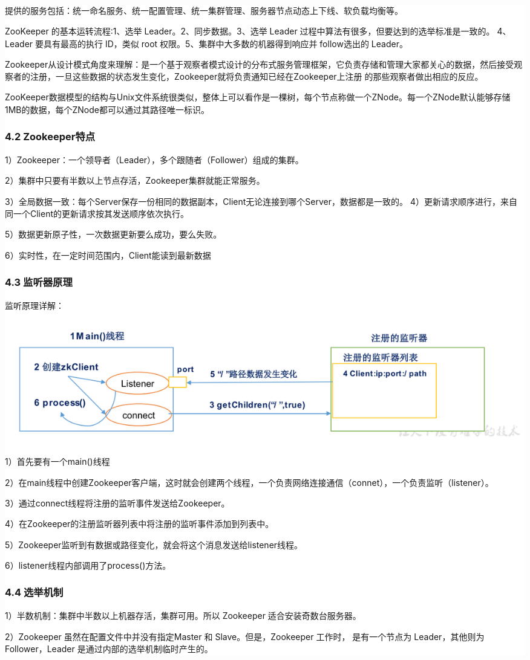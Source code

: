 提供的服务包括：统一命名服务、统一配置管理、统一集群管理、服务器节点动态上下线、软负载均衡等。

ZooKeeper 的基本运转流程:1、选举 Leader。2、同步数据。3、选举 Leader 过程中算法有很多，但要达到的选举标准是一致的。 4、Leader 要具有最高的执行 ID，类似 root 权限。5、集群中大多数的机器得到响应并 follow选出的 Leader。

Zookeeper从设计模式角度来理解：是一个基于观察者模式设计的分布式服务管理框架，它负责存储和管理大家都关心的数据，然后接受观察者的注册，一旦这些数据的状态发生变化，Zookeeper就将负责通知已经在Zookeeper上注册 的那些观察者做出相应的反应。

ZooKeeper数据模型的结构与Unix文件系统很类似，整体上可以看作是一棵树，每个节点称做一个ZNode。每一个ZNode默认能够存储1MB的数据，每个ZNode都可以通过其路径唯一标识。

### 4.2 Zookeeper特点 

1）Zookeeper：一个领导者（Leader），多个跟随者（Follower）组成的集群。 

2）集群中只要有半数以上节点存活，Zookeeper集群就能正常服务。 

3）全局数据一致：每个Server保存一份相同的数据副本，Client无论连接到哪个Server，数据都是一致的。
4）更新请求顺序进行，来自同一个Client的更新请求按其发送顺序依次执行。 

5）数据更新原子性，一次数据更新要么成功，要么失败。 

6）实时性，在一定时间范围内，Client能读到最新数据

### 4.3 监听器原理

监听原理详解：

![](images/Snipaste_2020-03-17_20-47-13.png)

1）首先要有一个main()线程 

2）在main线程中创建Zookeeper客户端，这时就会创建两个线程，一个负责网络连接通信（connet），一个负责监听（listener）。 

3）通过connect线程将注册的监听事件发送给Zookeeper。 

4）在Zookeeper的注册监听器列表中将注册的监听事件添加到列表中。 

5）Zookeeper监听到有数据或路径变化，就会将这个消息发送给listener线程。 

6）listener线程内部调用了process()方法。

### 4.4 选举机制

1）半数机制：集群中半数以上机器存活，集群可用。所以 Zookeeper 适合安装奇数台服务器。 

2）Zookeeper 虽然在配置文件中并没有指定Master 和 Slave。但是，Zookeeper 工作时， 是有一个节点为 Leader，其他则为 Follower，Leader 是通过内部的选举机制临时产生的。
